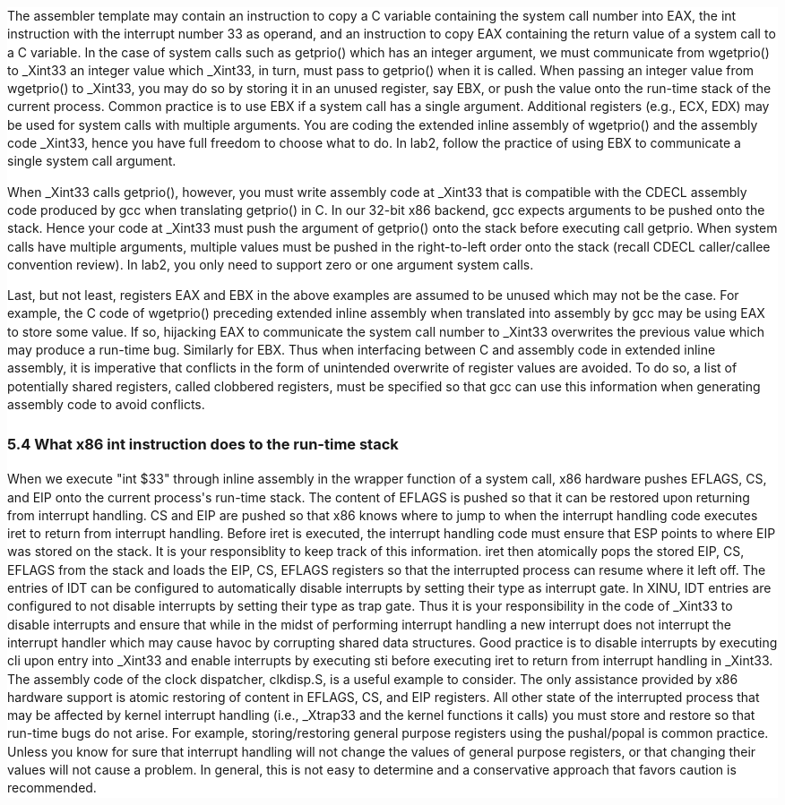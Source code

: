 The assembler template may contain an instruction to copy a C variable containing the system call number into EAX, the int instruction with the interrupt number 33 as operand, and an instruction to copy EAX containing the return value of a system call to a C variable. In the case of system calls such as getprio() which has an integer argument, we must communicate from wgetprio() to _Xint33 an integer value which _Xint33, in turn, must pass to getprio() when it is called. When passing an integer value from wgetprio() to _Xint33, you may do so by storing it in an unused register, say EBX, or push the value onto the run-time stack of the current process. Common practice is to use EBX if a system call has a single argument. Additional registers (e.g., ECX, EDX) may be used for system calls with multiple arguments. You are coding the extended inline assembly of wgetprio() and the assembly code _Xint33, hence you have full freedom to choose what to do. In lab2, follow the practice of using EBX to communicate a single system call argument.

When _Xint33 calls getprio(), however, you must write assembly code at _Xint33 that is compatible with the CDECL assembly code produced by gcc when translating getprio() in C. In our 32-bit x86 backend, gcc expects arguments to be pushed onto the stack. Hence your code at _Xint33 must push the argument of getprio() onto the stack before executing call getprio. When system calls have multiple arguments, multiple values must be pushed in the right-to-left order onto the stack (recall CDECL caller/callee convention review). In lab2, you only need to support zero or one argument system calls.

Last, but not least, registers EAX and EBX in the above examples are assumed to be unused which may not be the case. For example, the C code of wgetprio() preceding extended inline assembly when translated into assembly by gcc may be using EAX to store some value. If so, hijacking EAX to communicate the system call number to _Xint33 overwrites the previous value which may produce a run-time bug. Similarly for EBX. Thus when interfacing between C and assembly code in extended inline assembly, it is imperative that conflicts in the form of unintended overwrite of register values are avoided. To do so, a list of potentially shared registers, called clobbered registers, must be specified so that gcc can use this information when generating assembly code to avoid conflicts.

### 5.4 What x86 int instruction does to the run-time stack

When we execute "int $33" through inline assembly in the wrapper function of a system call, x86 hardware pushes EFLAGS, CS, and EIP onto the current process's run-time stack. The content of EFLAGS is pushed so that it can be restored upon returning from interrupt handling. CS and EIP are pushed so that x86 knows where to jump to when the interrupt handling code executes iret to return from interrupt handling. Before iret is executed, the interrupt handling code must ensure that ESP points to where EIP was stored on the stack. It is your responsiblity to keep track of this information. iret then atomically pops the stored EIP, CS, EFLAGS from the stack and loads the EIP, CS, EFLAGS registers so that the interrupted process can resume where it left off. The entries of IDT can be configured to automatically disable interrupts by setting their type as interrupt gate. In XINU, IDT entries are configured to not disable interrupts by setting their type as trap gate. Thus it is your responsibility in the code of _Xint33 to disable interrupts and ensure that while in the midst of performing interrupt handling a new interrupt does not interrupt the interrupt handler which may cause havoc by corrupting shared data structures. Good practice is to disable interrupts by executing cli upon entry into _Xint33 and enable interrupts by executing sti before executing iret to return from interrupt handling in _Xint33. The assembly code of the clock dispatcher, clkdisp.S, is a useful example to consider. The only assistance provided by x86 hardware support is atomic restoring of content in EFLAGS, CS, and EIP registers. All other state of the interrupted process that may be affected by kernel interrupt handling (i.e., _Xtrap33 and the kernel functions it calls) you must store and restore so that run-time bugs do not arise. For example, storing/restoring general purpose registers using the pushal/popal is common practice. Unless you know for sure that interrupt handling will not change the values of general purpose registers, or that changing their values will not cause a problem. In general, this is not easy to determine and a conservative approach that favors caution is recommended.
